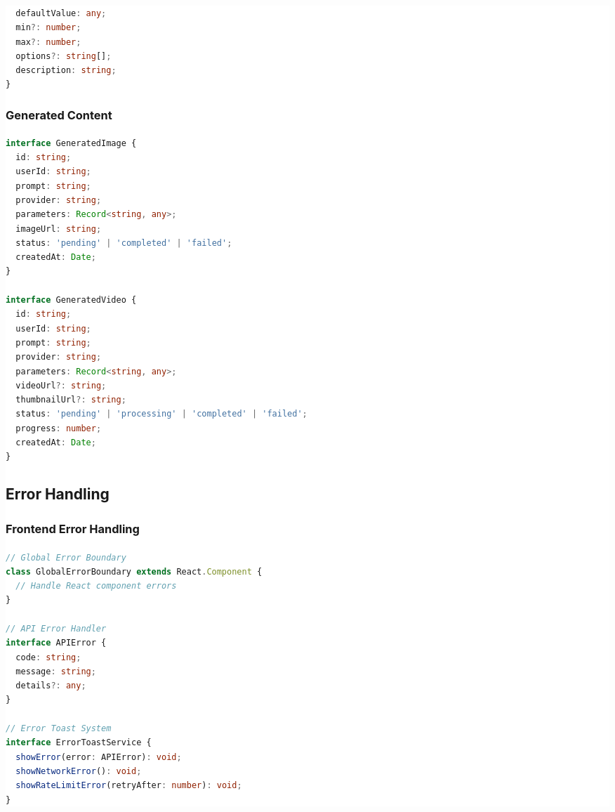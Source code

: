 ```typescript
  defaultValue: any;
  min?: number;
  max?: number;
  options?: string[];
  description: string;
}
```

### Generated Content
```typescript
interface GeneratedImage {
  id: string;
  userId: string;
  prompt: string;
  provider: string;
  parameters: Record<string, any>;
  imageUrl: string;
  status: 'pending' | 'completed' | 'failed';
  createdAt: Date;
}

interface GeneratedVideo {
  id: string;
  userId: string;
  prompt: string;
  provider: string;
  parameters: Record<string, any>;
  videoUrl?: string;
  thumbnailUrl?: string;
  status: 'pending' | 'processing' | 'completed' | 'failed';
  progress: number;
  createdAt: Date;
}
```

## Error Handling

### Frontend Error Handling
```typescript
// Global Error Boundary
class GlobalErrorBoundary extends React.Component {
  // Handle React component errors
}

// API Error Handler
interface APIError {
  code: string;
  message: string;
  details?: any;
}

// Error Toast System
interface ErrorToastService {
  showError(error: APIError): void;
  showNetworkError(): void;
  showRateLimitError(retryAfter: number): void;
}
```
